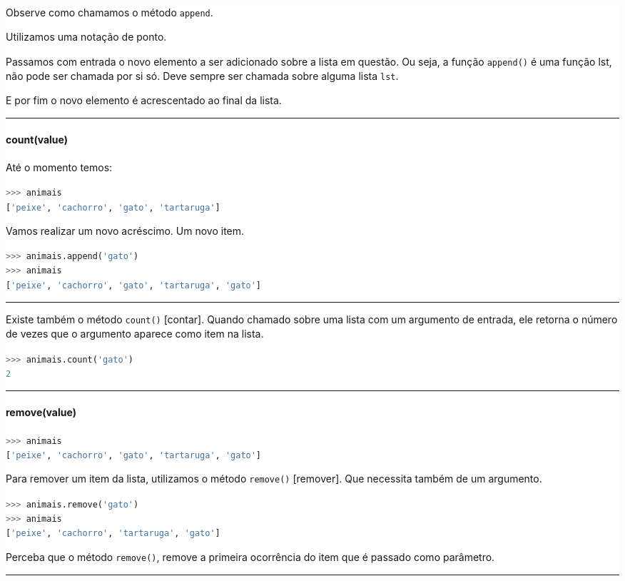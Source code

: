 Observe como chamamos o método `append`. 

Utilizamos uma notação de ponto.

Passamos com entrada o novo elemento a ser adicionado sobre a lista em questão. Ou seja, a função `append()` é uma função lst, não pode ser chamada por si só. Deve sempre ser chamada sobre alguma lista `lst`.

E por fim o novo elemento é acrescentado ao final da lista.

---

#### count(value)

Até o momento temos:
```Python
>>> animais
['peixe', 'cachorro', 'gato', 'tartaruga']
```

Vamos realizar um novo acréscimo. Um novo item.

```Python
>>> animais.append('gato')
>>> animais
['peixe', 'cachorro', 'gato', 'tartaruga', 'gato']
```

---


Existe também o método `count()` [contar]. Quando chamado sobre uma lista com um argumento de entrada, ele retorna o número de vezes que o argumento aparece como item na lista.

```python
>>> animais.count('gato')
2
```

---

#### remove(value)

```python
>>> animais
['peixe', 'cachorro', 'gato', 'tartaruga', 'gato']
```

Para remover um item da lista, utilizamos o método `remove()` [remover]. Que necessita também de um argumento.


```python
>>> animais.remove('gato')
>>> animais
['peixe', 'cachorro', 'tartaruga', 'gato']
```

Perceba que o método `remove()`, remove a primeira ocorrência do item que é passado como parâmetro.

---
